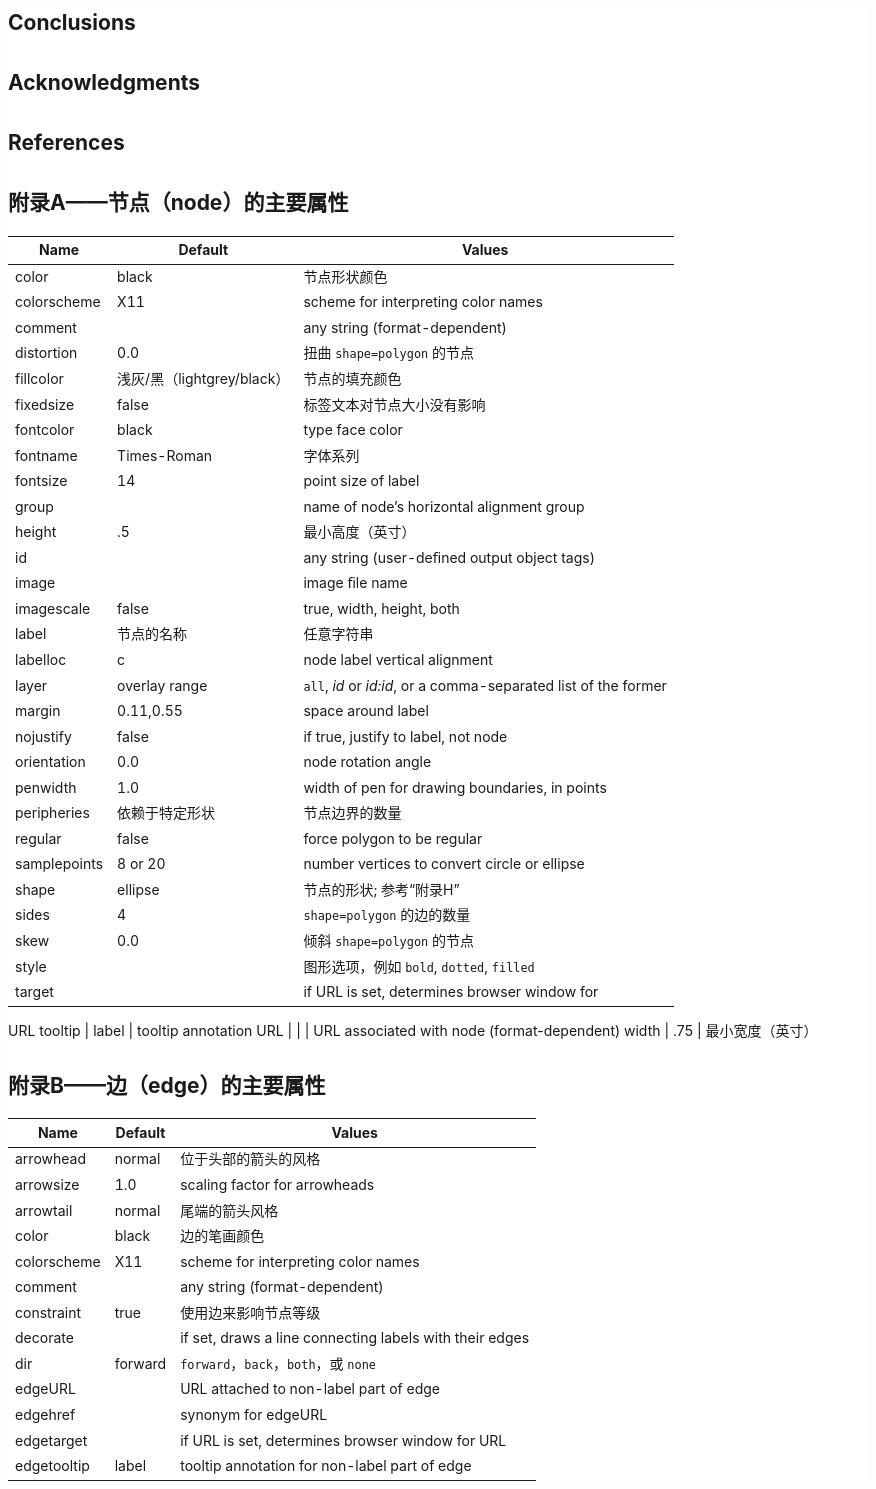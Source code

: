 ## Conclusions

## Acknowledgments

## References

## 附录A——节点（node）的主要属性

Name | Default | Values
---- | ------- | ------
color | black | 节点形状颜色
colorscheme | X11 | scheme for interpreting color names
comment | | any string (format-dependent)
distortion | 0.0 | 扭曲 `shape=polygon` 的节点
fillcolor | 浅灰/黑（lightgrey/black） | 节点的填充颜色
fixedsize | false | 标签文本对节点大小没有影响
fontcolor | black | type face color
fontname | Times-Roman | 字体系列
fontsize | 14 | point size of label
group | | name of node’s horizontal alignment group
height | .5 | 最小高度（英寸）
id | | any string (user-deﬁned output object tags)
image |  | image ﬁle name
imagescale | false | true, width, height, both
label | 节点的名称 | 任意字符串
labelloc | c | node label vertical alignment
layer | overlay range | `all`, *id* or *id:id*, or a comma-separated list of the former
margin | 0.11,0.55 | space around label
nojustify | false | if true, justify to label, not node
orientation | 0.0 | node rotation angle
penwidth | 1.0 | width of pen for drawing boundaries, in points
peripheries | 依赖于特定形状 | 节点边界的数量
regular | false | force polygon to be regular
samplepoints | 8 or 20 | number vertices to convert circle or ellipse
shape | ellipse | 节点的形状; 参考“附录H”
sides | 4 | `shape=polygon` 的边的数量
skew | 0.0 | 倾斜 `shape=polygon` 的节点
style | | 图形选项，例如 `bold`, `dotted`, `filled`
target | | if URL is set, determines browser window for
URL
tooltip | label | tooltip annotation
URL |  | | URL associated with node (format-dependent)
width | .75 | 最小宽度（英寸）

## 附录B——边（edge）的主要属性

Name | Default | Values
---- | ------- | ------
arrowhead | normal | 位于头部的箭头的风格
arrowsize | 1.0 | scaling factor for arrowheads
arrowtail | normal | 尾端的箭头风格
color | black | 边的笔画颜色
colorscheme | X11 | scheme for interpreting color names
comment | | any string (format-dependent)
constraint | true | 使用边来影响节点等级
decorate | | if set, draws a line connecting labels with their edges
dir | forward | `forward`，`back`，`both`，或 `none`
edgeURL | | URL attached to non-label part of edge
edgehref | | synonym for edgeURL
edgetarget | | if URL is set, determines browser window for URL
edgetooltip | label | tooltip annotation for non-label part of edge